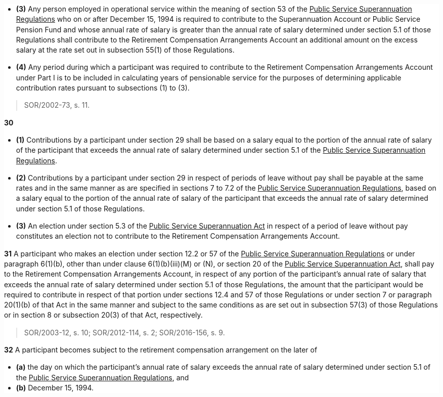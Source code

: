 - **(3)** Any person employed in operational service within the meaning of section 53 of the [Public Service Superannuation Regulations](/en/Regulations/Consolidated%20Regulations%20of%20Canada/1301-1400/C.R.C.,%20c.%201358.md) who on or after December 15, 1994 is required to contribute to the Superannuation Account or Public Service Pension Fund and whose annual rate of salary is greater than the annual rate of salary determined under section 5.1 of those Regulations shall contribute to the Retirement Compensation Arrangements Account an additional amount on the excess salary at the rate set out in subsection 55(1) of those Regulations.

- **(4)** Any period during which a participant was required to contribute to the Retirement Compensation Arrangements Account under Part I is to be included in calculating years of pensionable service for the purposes of determining applicable contribution rates pursuant to subsections (1) to (3).
> SOR/2002-73, s. 11.




**30** 

- **(1)** Contributions by a participant under section 29 shall be based on a salary equal to the portion of the annual rate of salary of the participant that exceeds the annual rate of salary determined under section 5.1 of the [Public Service Superannuation Regulations](/en/Regulations/Consolidated%20Regulations%20of%20Canada/1301-1400/C.R.C.,%20c.%201358.md).

- **(2)** Contributions by a participant under section 29 in respect of periods of leave without pay shall be payable at the same rates and in the same manner as are specified in sections 7 to 7.2 of the [Public Service Superannuation Regulations](/en/Regulations/Consolidated%20Regulations%20of%20Canada/1301-1400/C.R.C.,%20c.%201358.md), based on a salary equal to the portion of the annual rate of salary of the participant that exceeds the annual rate of salary determined under section 5.1 of those Regulations.

- **(3)** An election under section 5.3 of the [Public Service Superannuation Act](/en/Acts/Revised%20Statutes%20of%20Canada/P/P-36.md) in respect of a period of leave without pay constitutes an election not to contribute to the Retirement Compensation Arrangements Account.



**31** A participant who makes an election under section 12.2 or 57 of the [Public Service Superannuation Regulations](/en/Regulations/Consolidated%20Regulations%20of%20Canada/1301-1400/C.R.C.,%20c.%201358.md) or under paragraph 6(1)(b), other than under clause 6(1)(b)(iii)(M) or (N), or section 20 of the [Public Service Superannuation Act](/en/Acts/Revised%20Statutes%20of%20Canada/P/P-36.md), shall pay to the Retirement Compensation Arrangements Account, in respect of any portion of the participant’s annual rate of salary that exceeds the annual rate of salary determined under section 5.1 of those Regulations, the amount that the participant would be required to contribute in respect of that portion under sections 12.4 and 57 of those Regulations or under section 7 or paragraph 20(1)(b) of that Act in the same manner and subject to the same conditions as are set out in subsection 57(3) of those Regulations or in section 8 or subsection 20(3) of that Act, respectively.
> SOR/2003-12, s. 10; SOR/2012-114, s. 2; SOR/2016-156, s. 9.




**32** A participant becomes subject to the retirement compensation arrangement on the later of
- **(a)** the day on which the participant’s annual rate of salary exceeds the annual rate of salary determined under section 5.1 of the [Public Service Superannuation Regulations](/en/Regulations/Consolidated%20Regulations%20of%20Canada/1301-1400/C.R.C.,%20c.%201358.md), and
- **(b)** December 15, 1994.


